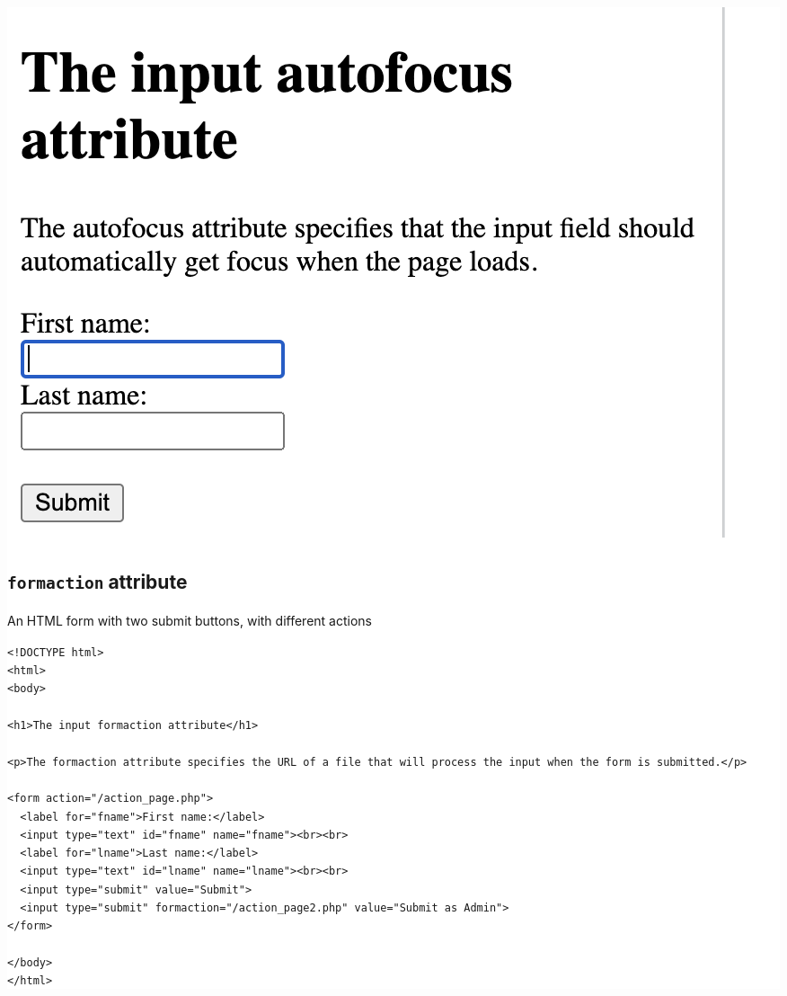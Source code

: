 ![Alt text](doc-files/hia10.png)


## `formaction` attribute

An HTML form with two submit buttons, with different actions


```
<!DOCTYPE html>
<html>
<body>

<h1>The input formaction attribute</h1>

<p>The formaction attribute specifies the URL of a file that will process the input when the form is submitted.</p>

<form action="/action_page.php">
  <label for="fname">First name:</label>
  <input type="text" id="fname" name="fname"><br><br>
  <label for="lname">Last name:</label>
  <input type="text" id="lname" name="lname"><br><br>
  <input type="submit" value="Submit">
  <input type="submit" formaction="/action_page2.php" value="Submit as Admin">
</form>

</body>
</html>
```
